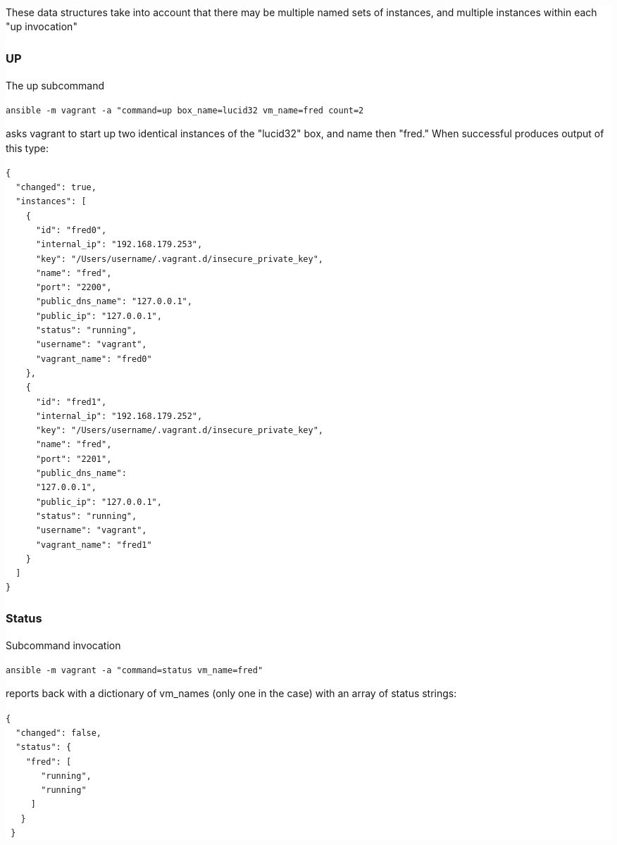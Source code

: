 These data structures take into account that there may be multiple named sets of instances, and multiple instances within each "up invocation"

### UP

The up subcommand

    ansible -m vagrant -a "command=up box_name=lucid32 vm_name=fred count=2
  
asks vagrant to start up two identical instances of the "lucid32" box, and name then "fred." When successful produces output of this type:

    {
      "changed": true, 
      "instances": [
        {
          "id": "fred0", 
          "internal_ip": "192.168.179.253", 
          "key": "/Users/username/.vagrant.d/insecure_private_key", 
          "name": "fred", 
          "port": "2200", 
          "public_dns_name": "127.0.0.1", 
          "public_ip": "127.0.0.1", 
          "status": "running", 
          "username": "vagrant", 
          "vagrant_name": "fred0"
        }, 
        {
          "id": "fred1", 
          "internal_ip": "192.168.179.252", 
          "key": "/Users/username/.vagrant.d/insecure_private_key", 
          "name": "fred", 
          "port": "2201", 
          "public_dns_name": 
          "127.0.0.1", 
          "public_ip": "127.0.0.1", 
          "status": "running", 
          "username": "vagrant", 
          "vagrant_name": "fred1"
        }
      ]
    }

### Status

Subcommand invocation

    ansible -m vagrant -a "command=status vm_name=fred"

reports back with a dictionary of vm_names (only one in the case) with an array of status strings:

    {
      "changed": false, 
      "status": {
        "fred": [
           "running", 
           "running"
         ]
       }
     }
